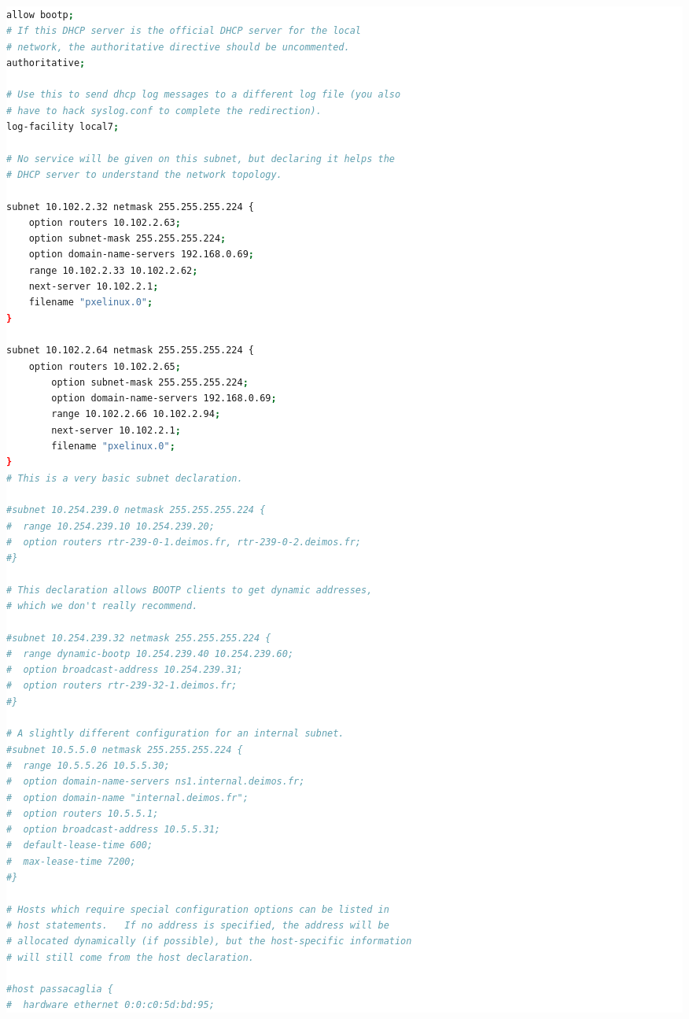 ```bash {linenos=table,hl_lines=["10-11","27-43"]}
allow bootp;
# If this DHCP server is the official DHCP server for the local
# network, the authoritative directive should be uncommented.
authoritative;

# Use this to send dhcp log messages to a different log file (you also
# have to hack syslog.conf to complete the redirection).
log-facility local7;

# No service will be given on this subnet, but declaring it helps the
# DHCP server to understand the network topology.

subnet 10.102.2.32 netmask 255.255.255.224 {
	option routers 10.102.2.63;
	option subnet-mask 255.255.255.224;
	option domain-name-servers 192.168.0.69;
	range 10.102.2.33 10.102.2.62;
	next-server 10.102.2.1;
	filename "pxelinux.0";
}

subnet 10.102.2.64 netmask 255.255.255.224 {
	option routers 10.102.2.65;
        option subnet-mask 255.255.255.224;
        option domain-name-servers 192.168.0.69;
        range 10.102.2.66 10.102.2.94;
        next-server 10.102.2.1;
        filename "pxelinux.0";
}
# This is a very basic subnet declaration.

#subnet 10.254.239.0 netmask 255.255.255.224 {
#  range 10.254.239.10 10.254.239.20;
#  option routers rtr-239-0-1.deimos.fr, rtr-239-0-2.deimos.fr;
#}

# This declaration allows BOOTP clients to get dynamic addresses,
# which we don't really recommend.

#subnet 10.254.239.32 netmask 255.255.255.224 {
#  range dynamic-bootp 10.254.239.40 10.254.239.60;
#  option broadcast-address 10.254.239.31;
#  option routers rtr-239-32-1.deimos.fr;
#}

# A slightly different configuration for an internal subnet.
#subnet 10.5.5.0 netmask 255.255.255.224 {
#  range 10.5.5.26 10.5.5.30;
#  option domain-name-servers ns1.internal.deimos.fr;
#  option domain-name "internal.deimos.fr";
#  option routers 10.5.5.1;
#  option broadcast-address 10.5.5.31;
#  default-lease-time 600;
#  max-lease-time 7200;
#}

# Hosts which require special configuration options can be listed in
# host statements.   If no address is specified, the address will be
# allocated dynamically (if possible), but the host-specific information
# will still come from the host declaration.

#host passacaglia {
#  hardware ethernet 0:0:c0:5d:bd:95;
```